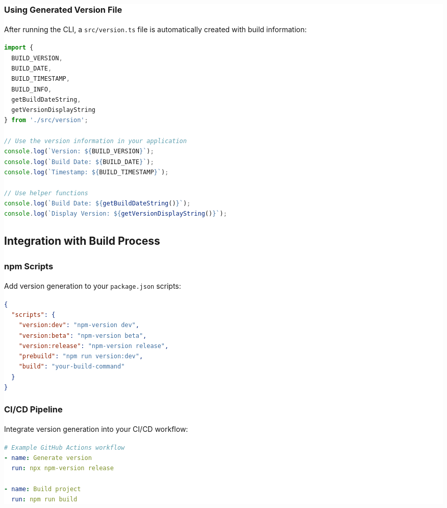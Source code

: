 ### Using Generated Version File

After running the CLI, a `src/version.ts` file is automatically created with build information:

```typescript
import { 
  BUILD_VERSION, 
  BUILD_DATE, 
  BUILD_TIMESTAMP, 
  BUILD_INFO,
  getBuildDateString,
  getVersionDisplayString 
} from './src/version';

// Use the version information in your application
console.log(`Version: ${BUILD_VERSION}`);
console.log(`Build Date: ${BUILD_DATE}`);
console.log(`Timestamp: ${BUILD_TIMESTAMP}`);

// Use helper functions
console.log(`Build Date: ${getBuildDateString()}`);
console.log(`Display Version: ${getVersionDisplayString()}`);
```

## Integration with Build Process

### npm Scripts

Add version generation to your `package.json` scripts:

```json
{
  "scripts": {
    "version:dev": "npm-version dev",
    "version:beta": "npm-version beta",
    "version:release": "npm-version release",
    "prebuild": "npm run version:dev",
    "build": "your-build-command"
  }
}
```

### CI/CD Pipeline

Integrate version generation into your CI/CD workflow:

```yaml
# Example GitHub Actions workflow
- name: Generate version
  run: npx npm-version release

- name: Build project
  run: npm run build
```
